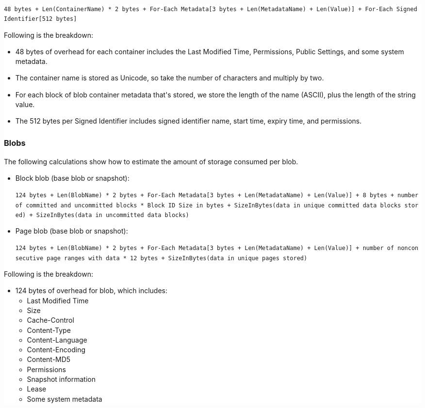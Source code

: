 `
48 bytes + Len(ContainerName) * 2 bytes +
For-Each Metadata[3 bytes + Len(MetadataName) + Len(Value)] +
For-Each Signed Identifier[512 bytes]
`

Following is the breakdown:
* 48 bytes of overhead for each container includes the Last Modified Time, Permissions, Public Settings, and some system metadata.

* The container name is stored as Unicode, so take the number of characters and multiply by two.

* For each block of blob container metadata that's stored, we store the length of the name (ASCII), plus the length of the string value.

* The 512 bytes per Signed Identifier includes signed identifier name, start time, expiry time, and permissions.

### Blobs

The following calculations show how to estimate the amount of storage consumed per blob.

* Block blob (base blob or snapshot):

   `
   124 bytes + Len(BlobName) * 2 bytes +
   For-Each Metadata[3 bytes + Len(MetadataName) + Len(Value)] +
   8 bytes + number of committed and uncommitted blocks * Block ID Size in bytes +
   SizeInBytes(data in unique committed data blocks stored) +
   SizeInBytes(data in uncommitted data blocks)
   `

* Page blob (base blob or snapshot):

   `
   124 bytes + Len(BlobName) * 2 bytes +
   For-Each Metadata[3 bytes + Len(MetadataName) + Len(Value)] +
   number of nonconsecutive page ranges with data * 12 bytes +
   SizeInBytes(data in unique pages stored)
   `

Following is the breakdown:

* 124 bytes of overhead for blob, which includes:
    - Last Modified Time
    - Size
    - Cache-Control
    - Content-Type
    - Content-Language
    - Content-Encoding
    - Content-MD5
    - Permissions
    - Snapshot information
    - Lease
    - Some system metadata
